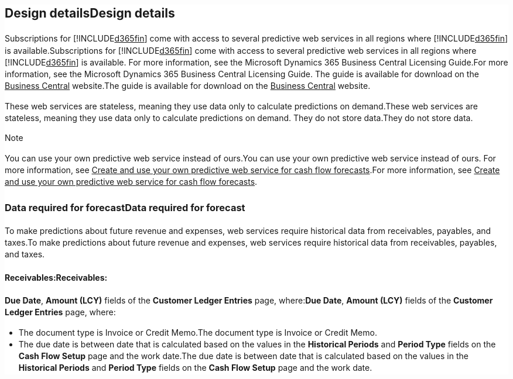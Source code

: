 ## <a name="design-details"></a><span data-ttu-id="77f5c-168">Design details</span><span class="sxs-lookup"><span data-stu-id="77f5c-168">Design details</span></span>
<span data-ttu-id="77f5c-169">Subscriptions for [!INCLUDE[d365fin](includes/d365fin_md.md)] come with access to several predictive web services in all regions where [!INCLUDE[d365fin](includes/d365fin_md.md)] is available.</span><span class="sxs-lookup"><span data-stu-id="77f5c-169">Subscriptions for [!INCLUDE[d365fin](includes/d365fin_md.md)] come with access to several predictive web services in all regions where [!INCLUDE[d365fin](includes/d365fin_md.md)] is available.</span></span> <span data-ttu-id="77f5c-170">For more information, see the Microsoft Dynamics 365 Business Central Licensing Guide.</span><span class="sxs-lookup"><span data-stu-id="77f5c-170">For more information, see the Microsoft Dynamics 365 Business Central Licensing Guide.</span></span> <span data-ttu-id="77f5c-171">The guide is available for download on the [Business Central](https://dynamics.microsoft.com/en-us/business-central/overview/) website.</span><span class="sxs-lookup"><span data-stu-id="77f5c-171">The guide is available for download on the [Business Central](https://dynamics.microsoft.com/en-us/business-central/overview/) website.</span></span> 

<span data-ttu-id="77f5c-172">These web services are stateless, meaning they use data only to calculate predictions on demand.</span><span class="sxs-lookup"><span data-stu-id="77f5c-172">These web services are stateless, meaning they use data only to calculate predictions on demand.</span></span> <span data-ttu-id="77f5c-173">They do not store data.</span><span class="sxs-lookup"><span data-stu-id="77f5c-173">They do not store data.</span></span>

> [!NOTE]  
>   <span data-ttu-id="77f5c-174">You can use your own predictive web service instead of ours.</span><span class="sxs-lookup"><span data-stu-id="77f5c-174">You can use your own predictive web service instead of ours.</span></span> <span data-ttu-id="77f5c-175">For more information, see [Create and use your own predictive web service for cash flow forecasts](#AnchorText).</span><span class="sxs-lookup"><span data-stu-id="77f5c-175">For more information, see [Create and use your own predictive web service for cash flow forecasts](#AnchorText).</span></span> 

### <a name="data-required-for-forecast"></a><span data-ttu-id="77f5c-176">Data required for forecast</span><span class="sxs-lookup"><span data-stu-id="77f5c-176">Data required for forecast</span></span>
<span data-ttu-id="77f5c-177">To make predictions about future revenue and expenses, web services require historical data from receivables, payables, and taxes.</span><span class="sxs-lookup"><span data-stu-id="77f5c-177">To make predictions about future revenue and expenses, web services require historical data from receivables, payables, and taxes.</span></span>

#### <a name="receivables"></a><span data-ttu-id="77f5c-178">Receivables:</span><span class="sxs-lookup"><span data-stu-id="77f5c-178">Receivables:</span></span>
<span data-ttu-id="77f5c-179">**Due Date**, **Amount (LCY)** fields of the **Customer Ledger Entries** page, where:</span><span class="sxs-lookup"><span data-stu-id="77f5c-179">**Due Date**, **Amount (LCY)** fields of the **Customer Ledger Entries** page, where:</span></span>
- <span data-ttu-id="77f5c-180">The document type is Invoice or Credit Memo.</span><span class="sxs-lookup"><span data-stu-id="77f5c-180">The document type is Invoice or Credit Memo.</span></span>
- <span data-ttu-id="77f5c-181">The due date is between date that is calculated based on the values in the **Historical Periods** and **Period Type** fields on the **Cash Flow Setup** page and the work date.</span><span class="sxs-lookup"><span data-stu-id="77f5c-181">The due date is between date that is calculated based on the values in the **Historical Periods** and **Period Type** fields on the **Cash Flow Setup** page and the work date.</span></span>
